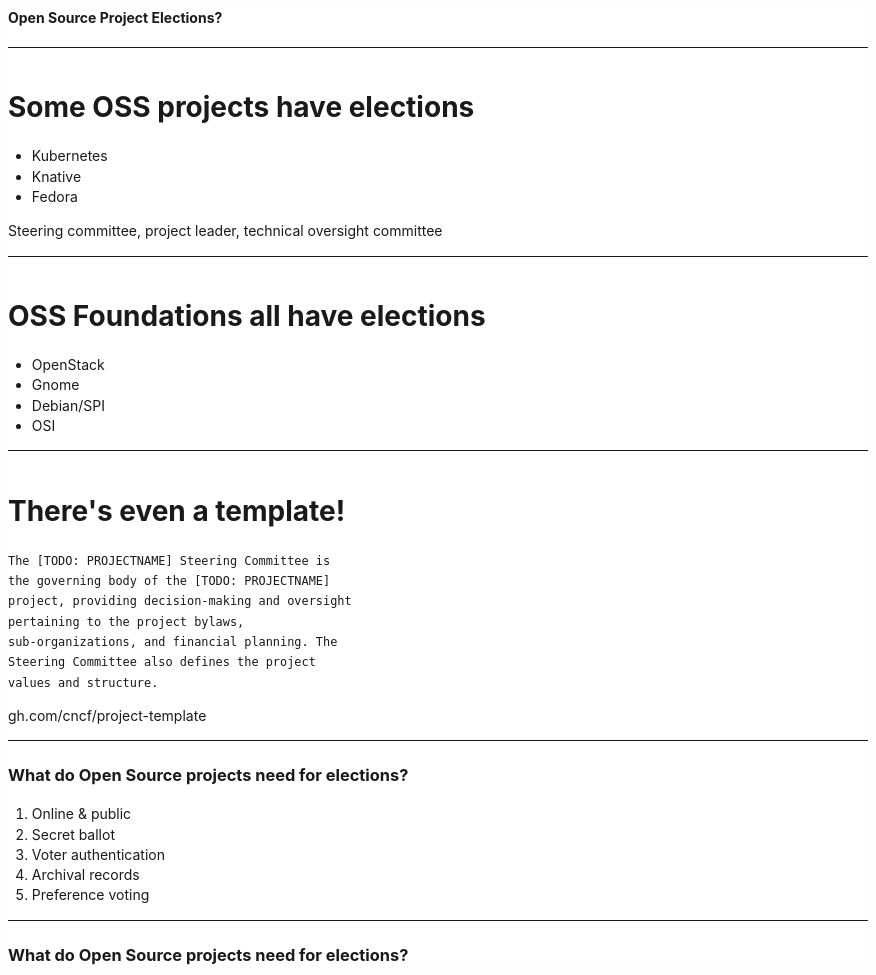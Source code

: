 #### Open Source Project Elections?

---

# Some OSS projects have elections

* Kubernetes
* Knative
* Fedora

Steering committee, project leader, technical oversight committee

---

# OSS Foundations all have elections

* OpenStack
* Gnome
* Debian/SPI
* OSI

---

# There's even a template!

```
The [TODO: PROJECTNAME] Steering Committee is
the governing body of the [TODO: PROJECTNAME] 
project, providing decision-making and oversight
pertaining to the project bylaws, 
sub-organizations, and financial planning. The
Steering Committee also defines the project 
values and structure.
```

gh.com/cncf/project-template

---

### What do Open Source projects need for elections?

1. Online & public
2. Secret ballot
3. Voter authentication
4. Archival records
5. Preference voting

---

### What do Open Source projects need for elections?

